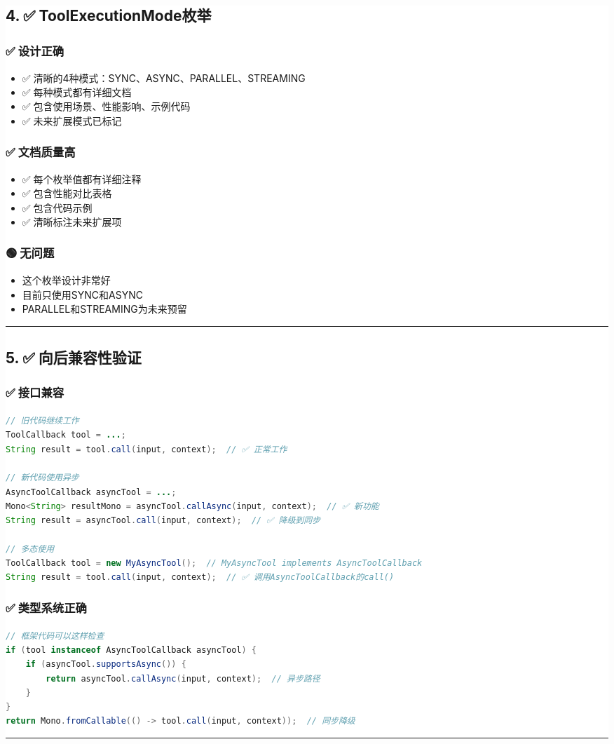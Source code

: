 
## 4. ✅ **ToolExecutionMode枚举**

### ✅ **设计正确**
- ✅ 清晰的4种模式：SYNC、ASYNC、PARALLEL、STREAMING
- ✅ 每种模式都有详细文档
- ✅ 包含使用场景、性能影响、示例代码
- ✅ 未来扩展模式已标记

### ✅ **文档质量高**
- ✅ 每个枚举值都有详细注释
- ✅ 包含性能对比表格
- ✅ 包含代码示例
- ✅ 清晰标注未来扩展项

### 🟢 **无问题**
- 这个枚举设计非常好
- 目前只使用SYNC和ASYNC
- PARALLEL和STREAMING为未来预留

---

## 5. ✅ **向后兼容性验证**

### ✅ **接口兼容**
```java
// 旧代码继续工作
ToolCallback tool = ...;
String result = tool.call(input, context);  // ✅ 正常工作

// 新代码使用异步
AsyncToolCallback asyncTool = ...;
Mono<String> resultMono = asyncTool.callAsync(input, context);  // ✅ 新功能
String result = asyncTool.call(input, context);  // ✅ 降级到同步

// 多态使用
ToolCallback tool = new MyAsyncTool();  // MyAsyncTool implements AsyncToolCallback
String result = tool.call(input, context);  // ✅ 调用AsyncToolCallback的call()
```

### ✅ **类型系统正确**
```java
// 框架代码可以这样检查
if (tool instanceof AsyncToolCallback asyncTool) {
    if (asyncTool.supportsAsync()) {
        return asyncTool.callAsync(input, context);  // 异步路径
    }
}
return Mono.fromCallable(() -> tool.call(input, context));  // 同步降级
```

---